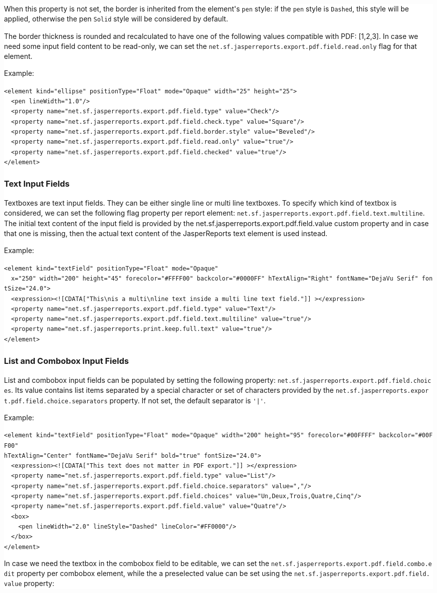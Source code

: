 When this property is not set, the border is inherited from the element's `pen` style: if the `pen` style is `Dashed`, this style will be applied, otherwise the pen `Solid` style will be considered by default.

The border thickness is rounded and recalculated to have one of the following values compatible with PDF: [1,2,3]. In case we need some input field content to be read-only, we can set the `net.sf.jasperreports.export.pdf.field.read.only` flag for that element.

Example:
```
<element kind="ellipse" positionType="Float" mode="Opaque" width="25" height="25">
  <pen lineWidth="1.0"/>
  <property name="net.sf.jasperreports.export.pdf.field.type" value="Check"/>
  <property name="net.sf.jasperreports.export.pdf.field.check.type" value="Square"/>
  <property name="net.sf.jasperreports.export.pdf.field.border.style" value="Beveled"/>
  <property name="net.sf.jasperreports.export.pdf.field.read.only" value="true"/>
  <property name="net.sf.jasperreports.export.pdf.field.checked" value="true"/>
</element>
```
### Text Input Fields

Textboxes are text input fields. They can be either single line or multi line textboxes. To specify which kind of textbox is considered, we can set the following flag property per report element: `net.sf.jasperreports.export.pdf.field.text.multiline`. The initial text content of the input field is provided by the net.sf.jasperreports.export.pdf.field.value custom property and in case that one is missing, then the actual text content of the JasperReports text element is used instead.

Example:
```
<element kind="textField" positionType="Float" mode="Opaque"
  x="250" width="200" height="45" forecolor="#FFFF00" backcolor="#0000FF" hTextAlign="Right" fontName="DejaVu Serif" fontSize="24.0">
  <expression><![CDATA["This\nis a multi\nline text inside a multi line text field."]] ></expression>
  <property name="net.sf.jasperreports.export.pdf.field.type" value="Text"/>
  <property name="net.sf.jasperreports.export.pdf.field.text.multiline" value="true"/>
  <property name="net.sf.jasperreports.print.keep.full.text" value="true"/>
</element>
```

### List and Combobox Input Fields

List and combobox input fields can be populated by setting the following property: `net.sf.jasperreports.export.pdf.field.choices`. Its value contains list items separated by a special character or set of characters provided by the `net.sf.jasperreports.export.pdf.field.choice.separators` property. If not set, the default separator is `'|'`.

Example:
```
<element kind="textField" positionType="Float" mode="Opaque" width="200" height="95" forecolor="#00FFFF" backcolor="#00FF00"
hTextAlign="Center" fontName="DejaVu Serif" bold="true" fontSize="24.0">
  <expression><![CDATA["This text does not matter in PDF export."]] ></expression>
  <property name="net.sf.jasperreports.export.pdf.field.type" value="List"/>
  <property name="net.sf.jasperreports.export.pdf.field.choice.separators" value=","/>
  <property name="net.sf.jasperreports.export.pdf.field.choices" value="Un,Deux,Trois,Quatre,Cinq"/>
  <property name="net.sf.jasperreports.export.pdf.field.value" value="Quatre"/>
  <box>
    <pen lineWidth="2.0" lineStyle="Dashed" lineColor="#FF0000"/>
  </box>
</element>
```
In case we need the textbox in the combobox field to be editable, we can set the `net.sf.jasperreports.export.pdf.field.combo.edit` property per combobox element, while the a preselected value can be set using the `net.sf.jasperreports.export.pdf.field.value` property:
```
```